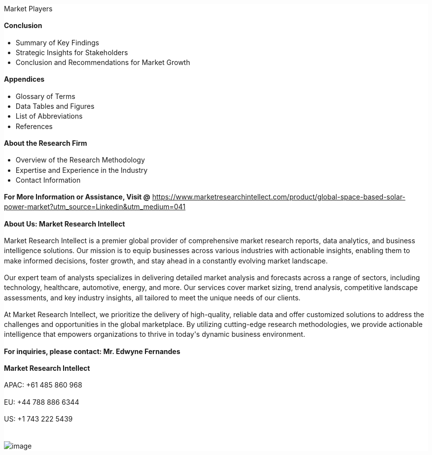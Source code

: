 Market Players</li></ul><p><strong>Conclusion</strong></p><ul><li>Summary of Key Findings</li><li>Strategic Insights for Stakeholders</li><li>Conclusion and Recommendations for Market Growth</li></ul><p><strong>Appendices</strong></p><ul><li>Glossary of Terms</li><li>Data Tables and Figures</li><li>List of Abbreviations</li><li>References</li></ul><p><strong>About the Research Firm</strong></p><ul><li>Overview of the Research Methodology</li><li>Expertise and Experience in the Industry</li><li>Contact Information</li></ul></div><div class="article-main__content" data-test-id="publishing-text-block"><p><span class="font-[700]"><strong>For More Information or Assistance, Visit @</strong>&nbsp;<a href="https://www.marketresearchintellect.com/product/global-space-based-solar-power-market?utm_source=Linkedin&utm_medium=041">https://www.marketresearchintellect.com/product/global-space-based-solar-power-market?utm_source=Linkedin&utm_medium=041</a></span></p><p><strong>About Us: Market Research Intellect</strong></p><p>Market Research Intellect is a premier global provider of comprehensive market research reports, data analytics, and business intelligence solutions. Our mission is to equip businesses across various industries with actionable insights, enabling them to make informed decisions, foster growth, and stay ahead in a constantly evolving market landscape.</p><p>Our expert team of analysts specializes in delivering detailed market analysis and forecasts across a range of sectors, including technology, healthcare, automotive, energy, and more. Our services cover market sizing, trend analysis, competitive landscape assessments, and key industry insights, all tailored to meet the unique needs of our clients.</p><p>At Market Research Intellect, we prioritize the delivery of high-quality, reliable data and offer customized solutions to address the challenges and opportunities in the global marketplace. By utilizing cutting-edge research methodologies, we provide actionable intelligence that empowers organizations to thrive in today's dynamic business environment.</p><p><strong>For inquiries, please contact: Mr. Edwyne Fernandes</strong></p><p><strong>Market Research Intellect</strong></p><p>APAC: +61 485 860 968</p><p>EU: +44 788 886 6344</p><p>US: +1 743 222 5439</p></div><div class="article-main__content" data-test-id="publishing-text-block">&nbsp;</div>
![image](https://github.com/user-attachments/assets/dda6e8a4-fbdb-4b28-b063-e9edc88b19eb)
